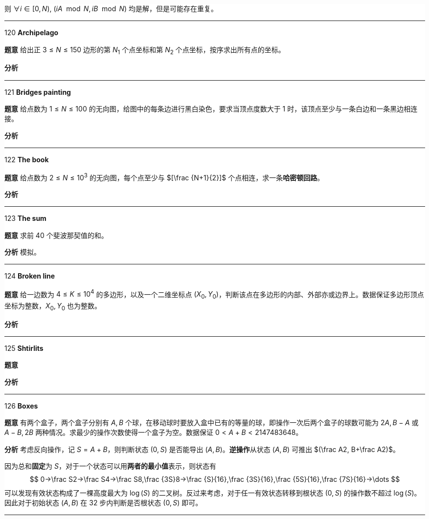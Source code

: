 则 $\forall i\in [0, N)$, $(iA\mod N, iB\mod N)$ 均是解，但是可能存在重复。

---

120 **Archipelago**

**题意**  给出正 $3\le N\le 150$ 边形的第 $N_1$ 个点坐标和第 $N_2$ 个点坐标，按序求出所有点的坐标。

**分析**  

---

121 **Bridges painting**

**题意**  给点数为 $1\le N\le 100$ 的无向图，给图中的每条边进行黑白染色，要求当顶点度数大于 1 时，该顶点至少与一条白边和一条黑边相连接。

**分析**  

---

122 **The book**

**题意**  给点数为 $2\le N\le 10^3$ 的无向图，每个点至少与 $[\frac {N+1}{2}]$ 个点相连，求一条**哈密顿回路**。

**分析**  

---

123 **The sum**

**题意**  求前 40 个斐波那契值的和。

**分析**  模拟。

---

124 **Broken line**

**题意**  给一边数为 $4\le K\le 10^4$ 的多边形，以及一个二维坐标点 $(X_0, Y_0)$，判断该点在多边形的内部、外部亦或边界上。数据保证多边形顶点坐标为整数，$X_0, Y_0$ 也为整数。

**分析**   

---

125 **Shtirlits**

**题意**  

**分析**  

---

126 **Boxes**

**题意**  有两个盒子，两个盒子分别有 $A,B$ 个球，在移动球时要放入盒中已有的等量的球，即操作一次后两个盒子的球数可能为 $2A, B-A$ 或 $A -B, 2B$  两种情况。求最少的操作次数使得一个盒子为空。数据保证 $0\lt A+B\lt 2147483648$。

**分析**  考虑反向操作，记 $S=A+B$，则判断状态 $(0, S)$ 是否能导出 $(A, B)$。**逆操作**从状态 $(A, B)$ 可推出 $(\frac A2, B+\frac A2)$。

因为总和**固定**为 $S$，对于一个状态可以用**两者的最小值**表示，则状态有
$$
0→\frac S2→\frac S4→\frac S8,\frac {3S}8→\frac {S}{16},\frac {3S}{16},\frac {5S}{16},\frac {7S}{16}→\dots
$$
可以发现有效状态构成了一棵高度最大为 $\log(S)$ 的二叉树。反过来考虑，对于任一有效状态转移到根状态 $(0, S)$ 的操作数不超过 $\log(S)$。因此对于初始状态 $(A, B)$ 在 32 步内判断是否根状态 $(0, S)$ 即可。

---